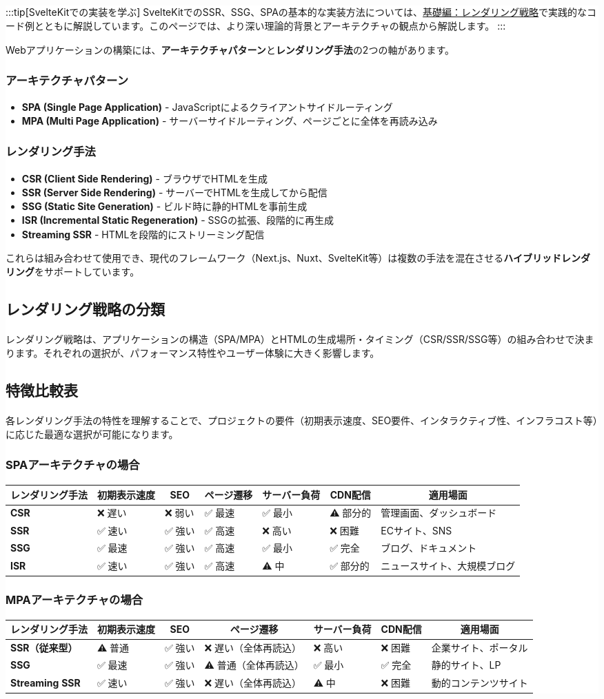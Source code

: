 :::tip[SvelteKitでの実装を学ぶ]
SvelteKitでのSSR、SSG、SPAの基本的な実装方法については、[基礎編：レンダリング戦略](/sveltekit/basics/rendering-strategies/)で実践的なコード例とともに解説しています。このページでは、より深い理論的背景とアーキテクチャの観点から解説します。
:::


Webアプリケーションの構築には、**アーキテクチャパターン**と**レンダリング手法**の2つの軸があります。

### アーキテクチャパターン
- **SPA (Single Page Application)** - JavaScriptによるクライアントサイドルーティング
- **MPA (Multi Page Application)** - サーバーサイドルーティング、ページごとに全体を再読み込み

### レンダリング手法
- **CSR (Client Side Rendering)** - ブラウザでHTMLを生成
- **SSR (Server Side Rendering)** - サーバーでHTMLを生成してから配信
- **SSG (Static Site Generation)** - ビルド時に静的HTMLを事前生成
- **ISR (Incremental Static Regeneration)** - SSGの拡張、段階的に再生成
- **Streaming SSR** - HTMLを段階的にストリーミング配信

これらは組み合わせて使用でき、現代のフレームワーク（Next.js、Nuxt、SvelteKit等）は複数の手法を混在させる**ハイブリッドレンダリング**をサポートしています。

## レンダリング戦略の分類

レンダリング戦略は、アプリケーションの構造（SPA/MPA）とHTMLの生成場所・タイミング（CSR/SSR/SSG等）の組み合わせで決まります。それぞれの選択が、パフォーマンス特性やユーザー体験に大きく影響します。

<Mermaid diagram={architectureDiagram} />


## 特徴比較表

各レンダリング手法の特性を理解することで、プロジェクトの要件（初期表示速度、SEO要件、インタラクティブ性、インフラコスト等）に応じた最適な選択が可能になります。

### SPAアーキテクチャの場合

| レンダリング手法 | 初期表示速度 | SEO | ページ遷移 | サーバー負荷 | CDN配信 | 適用場面 |
|------|------------|-----|------------|------------|---------|---------|
| **CSR** | ❌ 遅い | ❌ 弱い | ✅ 最速 | ✅ 最小 | ⚠️ 部分的 | 管理画面、ダッシュボード |
| **SSR** | ✅ 速い | ✅ 強い | ✅ 高速 | ❌ 高い | ❌ 困難 | ECサイト、SNS |
| **SSG** | ✅ 最速 | ✅ 強い | ✅ 高速 | ✅ 最小 | ✅ 完全 | ブログ、ドキュメント |
| **ISR** | ✅ 速い | ✅ 強い | ✅ 高速 | ⚠️ 中 | ✅ 部分的 | ニュースサイト、大規模ブログ |

### MPAアーキテクチャの場合

| レンダリング手法 | 初期表示速度 | SEO | ページ遷移 | サーバー負荷 | CDN配信 | 適用場面 |
|------|------------|-----|------------|------------|---------|---------|
| **SSR（従来型）** | ⚠️ 普通 | ✅ 強い | ❌ 遅い（全体再読込） | ❌ 高い | ❌ 困難 | 企業サイト、ポータル |
| **SSG** | ✅ 最速 | ✅ 強い | ⚠️ 普通（全体再読込） | ✅ 最小 | ✅ 完全 | 静的サイト、LP |
| **Streaming SSR** | ✅ 速い | ✅ 強い | ❌ 遅い（全体再読込） | ⚠️ 中 | ❌ 困難 | 動的コンテンツサイト |
